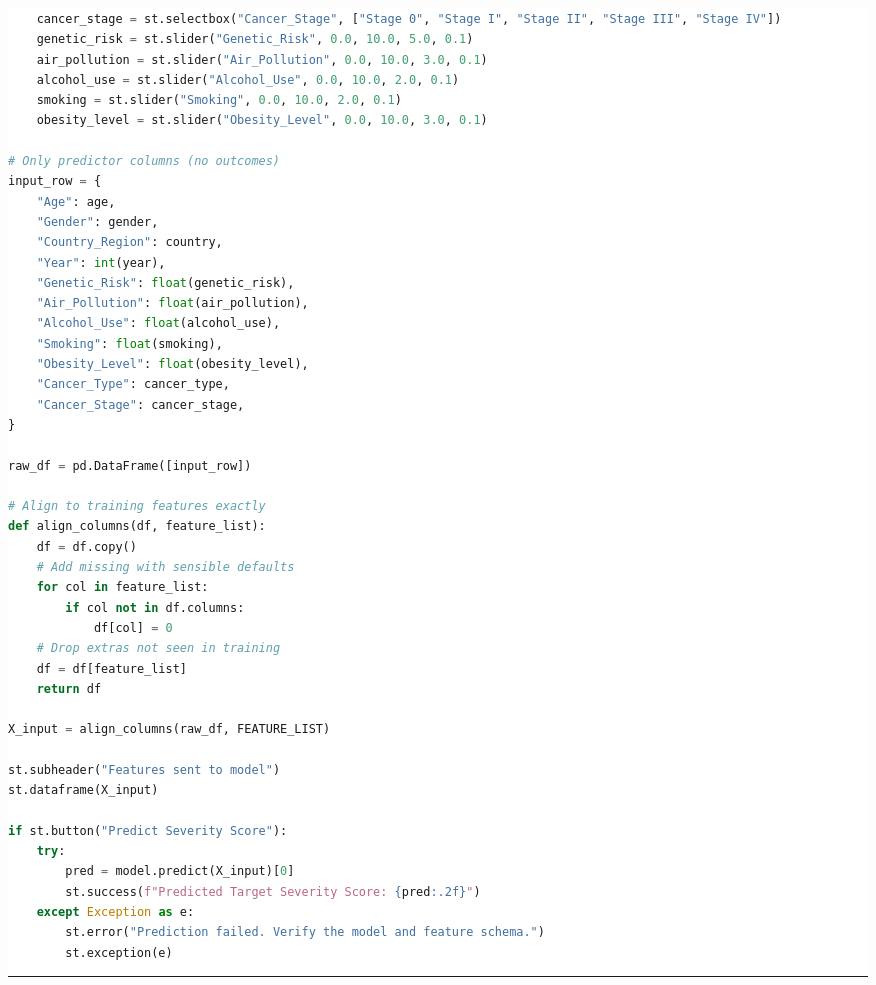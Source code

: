 ``` python
    cancer_stage = st.selectbox("Cancer_Stage", ["Stage 0", "Stage I", "Stage II", "Stage III", "Stage IV"])
    genetic_risk = st.slider("Genetic_Risk", 0.0, 10.0, 5.0, 0.1)
    air_pollution = st.slider("Air_Pollution", 0.0, 10.0, 3.0, 0.1)
    alcohol_use = st.slider("Alcohol_Use", 0.0, 10.0, 2.0, 0.1)
    smoking = st.slider("Smoking", 0.0, 10.0, 2.0, 0.1)
    obesity_level = st.slider("Obesity_Level", 0.0, 10.0, 3.0, 0.1)

# Only predictor columns (no outcomes)
input_row = {
    "Age": age,
    "Gender": gender,
    "Country_Region": country,
    "Year": int(year),
    "Genetic_Risk": float(genetic_risk),
    "Air_Pollution": float(air_pollution),
    "Alcohol_Use": float(alcohol_use),
    "Smoking": float(smoking),
    "Obesity_Level": float(obesity_level),
    "Cancer_Type": cancer_type,
    "Cancer_Stage": cancer_stage,
}

raw_df = pd.DataFrame([input_row])

# Align to training features exactly
def align_columns(df, feature_list):
    df = df.copy()
    # Add missing with sensible defaults
    for col in feature_list:
        if col not in df.columns:
            df[col] = 0
    # Drop extras not seen in training
    df = df[feature_list]
    return df

X_input = align_columns(raw_df, FEATURE_LIST)

st.subheader("Features sent to model")
st.dataframe(X_input)

if st.button("Predict Severity Score"):
    try:
        pred = model.predict(X_input)[0]
        st.success(f"Predicted Target Severity Score: {pred:.2f}")
    except Exception as e:
        st.error("Prediction failed. Verify the model and feature schema.")
        st.exception(e)
```

------------------------------------------------------------------------
